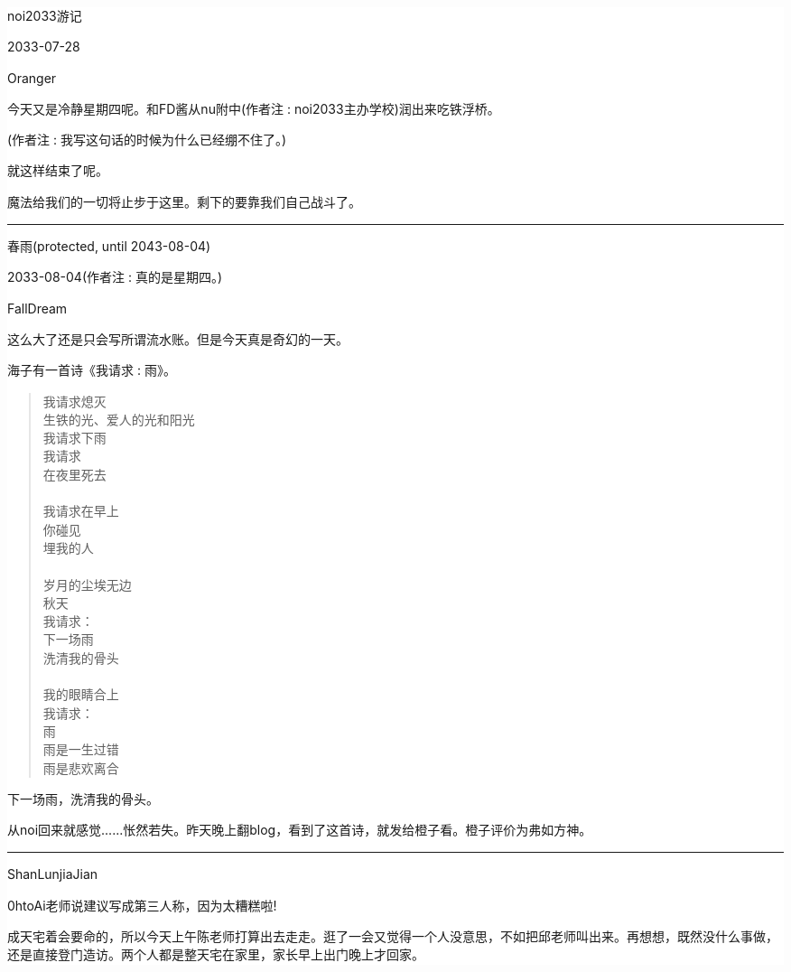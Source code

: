 noi2033游记

2033-07-28

Oranger

今天又是冷静星期四呢。和FD酱从nu附中(作者注 : noi2033主办学校)润出来吃铁浮桥。

(作者注 : 我写这句话的时候为什么已经绷不住了。)

就这样结束了呢。

魔法给我们的一切将止步于这里。剩下的要靠我们自己战斗了。

-----

春雨(protected, until 2043-08-04)

2033-08-04(作者注 : 真的是星期四。)

FallDream

这么大了还是只会写所谓流水账。但是今天真是奇幻的一天。

海子有一首诗《我请求 : 雨》。

> 我请求熄灭\
生铁的光、爱人的光和阳光\
我请求下雨\
我请求\
在夜里死去\
\
我请求在早上\
你碰见\
埋我的人\
\
岁月的尘埃无边\
秋天\
我请求：\
下一场雨\
洗清我的骨头\
\
我的眼睛合上\
我请求：\
雨\
雨是一生过错\
雨是悲欢离合

下一场雨，洗清我的骨头。

从noi回来就感觉......怅然若失。昨天晚上翻blog，看到了这首诗，就发给橙子看。橙子评价为弗如方神。

-----

ShanLunjiaJian

0htoAi老师说建议写成第三人称，因为太糟糕啦!

成天宅着会要命的，所以今天上午陈老师打算出去走走。逛了一会又觉得一个人没意思，不如把邱老师叫出来。再想想，既然没什么事做，还是直接登门造访。两个人都是整天宅在家里，家长早上出门晚上才回家。
